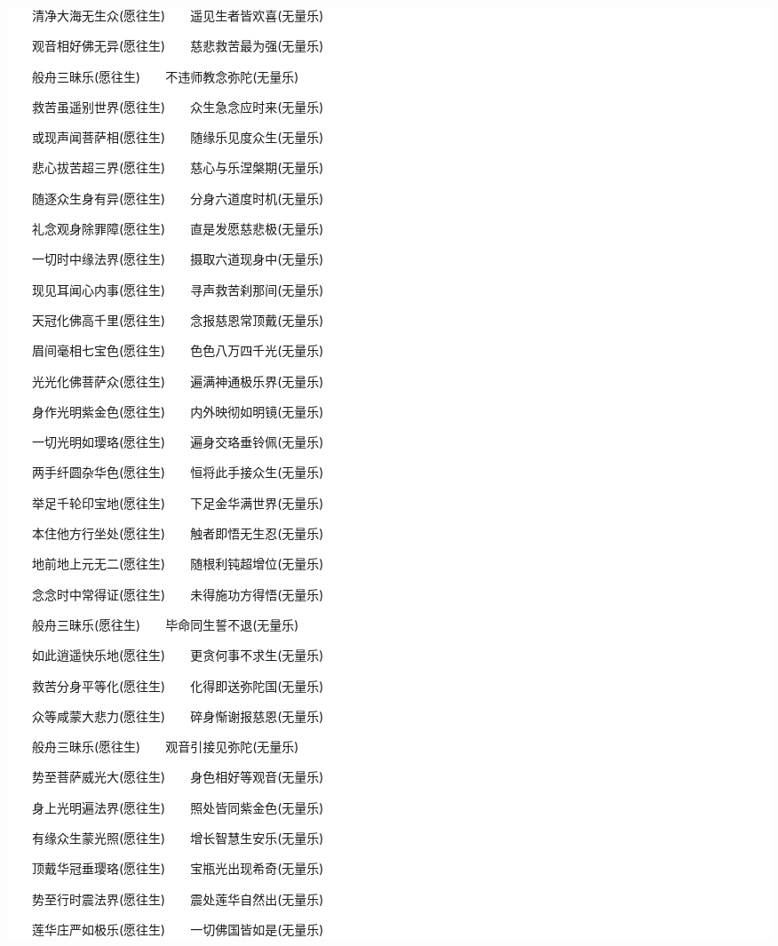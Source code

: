 　　清净大海无生众(愿往生)　　遥见生者皆欢喜(无量乐)

　　观音相好佛无异(愿往生)　　慈悲救苦最为强(无量乐)



　　般舟三昧乐(愿往生)　　不违师教念弥陀(无量乐)

　　救苦虽遥别世界(愿往生)　　众生急念应时来(无量乐)

　　或现声闻菩萨相(愿往生)　　随缘乐见度众生(无量乐)

　　悲心拔苦超三界(愿往生)　　慈心与乐涅槃期(无量乐)

　　随逐众生身有异(愿往生)　　分身六道度时机(无量乐)

　　礼念观身除罪障(愿往生)　　直是发愿慈悲极(无量乐)

　　一切时中缘法界(愿往生)　　摄取六道现身中(无量乐)

　　现见耳闻心内事(愿往生)　　寻声救苦刹那间(无量乐)

　　天冠化佛高千里(愿往生)　　念报慈恩常顶戴(无量乐)

　　眉间毫相七宝色(愿往生)　　色色八万四千光(无量乐)

　　光光化佛菩萨众(愿往生)　　遍满神通极乐界(无量乐)

　　身作光明紫金色(愿往生)　　内外映彻如明镜(无量乐)

　　一切光明如璎珞(愿往生)　　遍身交珞垂铃佩(无量乐)

　　两手纤圆杂华色(愿往生)　　恒将此手接众生(无量乐)

　　举足千轮印宝地(愿往生)　　下足金华满世界(无量乐)

　　本住他方行坐处(愿往生)　　触者即悟无生忍(无量乐)

　　地前地上元无二(愿往生)　　随根利钝超增位(无量乐)

　　念念时中常得证(愿往生)　　未得施功方得悟(无量乐)



　　般舟三昧乐(愿往生)　　毕命同生誓不退(无量乐)

　　如此逍遥快乐地(愿往生)　　更贪何事不求生(无量乐)

　　救苦分身平等化(愿往生)　　化得即送弥陀国(无量乐)

　　众等咸蒙大悲力(愿往生)　　碎身惭谢报慈恩(无量乐)



　　般舟三昧乐(愿往生)　　观音引接见弥陀(无量乐)

　　势至菩萨威光大(愿往生)　　身色相好等观音(无量乐)

　　身上光明遍法界(愿往生)　　照处皆同紫金色(无量乐)

　　有缘众生蒙光照(愿往生)　　增长智慧生安乐(无量乐)

　　顶戴华冠垂璎珞(愿往生)　　宝瓶光出现希奇(无量乐)

　　势至行时震法界(愿往生)　　震处莲华自然出(无量乐)

　　莲华庄严如极乐(愿往生)　　一切佛国皆如是(无量乐)
